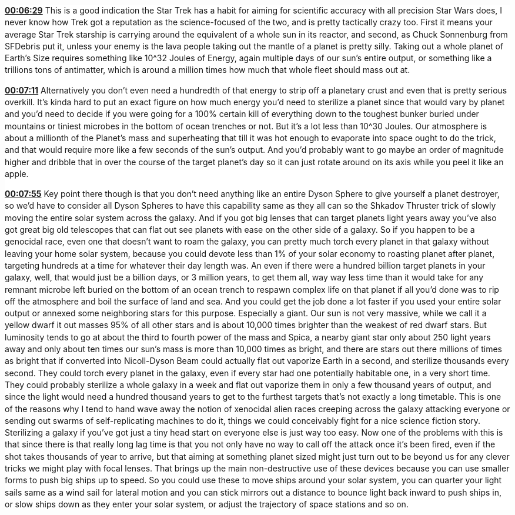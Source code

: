 **[00:06:29](https://youtube.com/watch?v=RjtFnWh53z0&t=00h06m29s)**  This is a good indication the Star Trek has a habit for aiming for scientific accuracy with all precision Star Wars does, I never know how Trek got a reputation as the science-focused of the two, and is pretty tactically crazy too. First it means your average Star Trek starship is carrying around the equivalent of a whole sun in its reactor, and second, as Chuck Sonnenburg from SFDebris put it, unless your enemy is the lava people taking out the mantle of a planet is pretty silly. Taking out a whole planet of Earth’s Size requires something like 10^32 Joules of Energy, again multiple days of our sun’s entire output, or something like a trillions tons of antimatter, which is around a million times how much that whole fleet should mass out at. 

**[00:07:11](https://youtube.com/watch?v=RjtFnWh53z0&t=00h07m11s)**  Alternatively you don’t even need a hundredth of that energy to strip off a planetary crust and even that is pretty serious overkill. It’s kinda hard to put an exact figure on how much energy you’d need to sterilize a planet since that would vary by planet and you’d need to decide if you were going for a 100% certain kill of everything down to the toughest bunker buried under mountains or tiniest microbes in the bottom of ocean trenches or not. But it’s a lot less than 10^30 Joules. Our atmosphere is about a millionth of the Planet’s mass and superheating that till it was hot enough to evaporate into space ought to do the trick, and that would require more like a few seconds of the sun’s output. And you’d probably want to go maybe an order of magnitude higher and dribble that in over the course of the target planet’s day so it can just rotate around on its axis while you peel it like an apple. 

**[00:07:55](https://youtube.com/watch?v=RjtFnWh53z0&t=00h07m55s)**  Key point there though is that you don’t need anything like an entire Dyson Sphere to give yourself a planet destroyer, so we’d have to consider all Dyson Spheres to have this capability same as they all can so the Shkadov Thruster trick of slowly moving the entire solar system across the galaxy. And if you got big lenses that can target planets light years away you’ve also got great big old telescopes that can flat out see planets with ease on the other side of a galaxy. So if you happen to be a genocidal race, even one that doesn’t want to roam the galaxy, you can pretty much torch every planet in that galaxy without leaving your home solar system, because you could devote less than 1% of your solar economy to roasting planet after planet, targeting hundreds at a time for whatever their day length was. An even if there were a hundred billion target planets in your galaxy, well, that would just be a billion days, or 3 million years, to get them all, way way less time than it would take for any remnant microbe left buried on the bottom of an ocean trench to respawn complex life on that planet if all you’d done was to rip off the atmosphere and boil the surface of land and sea. And you could get the job done a lot faster if you used your entire solar output or annexed some neighboring stars for this purpose. Especially a giant. Our sun is not very massive, while we call it a yellow dwarf it out masses 95% of all other stars and is about 10,000 times brighter than the weakest of red dwarf stars. But luminosity tends to go at about the third to fourth power of the mass and Spica, a nearby giant star only about 250 light years away and only about ten times our sun’s mass is more than 10,000 times as bright, and there are stars out there millions of times as bright that if converted into Nicoll-Dyson Beam could actually flat out vaporize Earth in a second, and sterilize thousands every second. They could torch every planet in the galaxy, even if every star had one potentially habitable one, in a very short time. They could probably sterilize a whole galaxy in a week and flat out vaporize them in only a few thousand years of output, and since the light would need a hundred thousand years to get to the furthest targets that’s not exactly a long timetable. This is one of the reasons why I tend to hand wave away the notion of xenocidal alien races creeping across the galaxy attacking everyone or sending out swarms of self-replicating machines to do it, things we could conceivably fight for a nice science fiction story. Sterilizing a galaxy if you’ve got just a tiny head start on everyone else is just way too easy. Now one of the problems with this is that since there is that really long lag time is that you not only have no way to call off the attack once it’s been fired, even if the shot takes thousands of year to arrive, but that aiming at something planet sized might just turn out to be beyond us for any clever tricks we might play with focal lenses. That brings up the main non-destructive use of these devices because you can use smaller forms to push big ships up to speed. So you could use these to move ships around your solar system, you can quarter your light sails same as a wind sail for lateral motion and you can stick mirrors out a distance to bounce light back inward to push ships in, or slow ships down as they enter your solar system, or adjust the trajectory of space stations and so on. 
